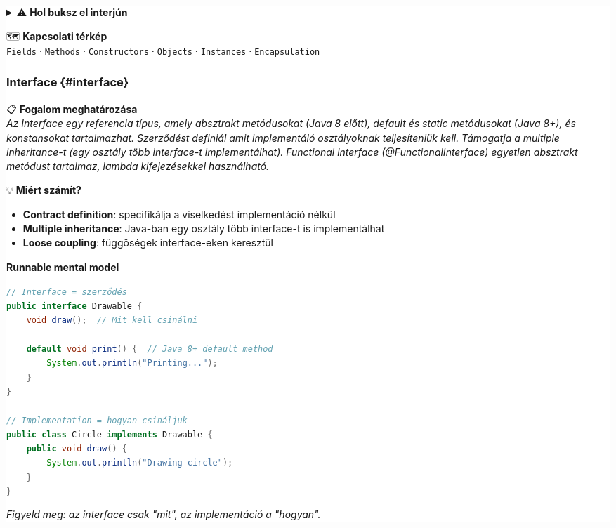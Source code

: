 <details><summary>⚠️ <strong>Hol buksz el interjún</strong></summary></details>

</div>

<div class="concept-section connection-map">

🗺️ **Kapcsolati térkép**  
`Fields` · `Methods` · `Constructors` · `Objects` · `Instances` · `Encapsulation`

</div>

### Interface {#interface}

<div class="concept-section mental-model">

📋 **Fogalom meghatározása**  
*Az Interface egy referencia típus, amely absztrakt metódusokat (Java 8 előtt), default és static metódusokat (Java 8+), és konstansokat tartalmazhat. Szerződést definiál amit implementáló osztályoknak teljesíteniük kell. Támogatja a multiple inheritance-t (egy osztály több interface-t implementálhat). Functional interface (@FunctionalInterface) egyetlen absztrakt metódust tartalmaz, lambda kifejezésekkel használható.*

</div>

<div class="concept-section why-important">

💡 **Miért számít?**
- **Contract definition**: specifikálja a viselkedést implementáció nélkül
- **Multiple inheritance**: Java-ban egy osztály több interface-t is implementálhat
- **Loose coupling**: függőségek interface-eken keresztül

</div>

<div class="runnable-model">

**Runnable mental model**
```java
// Interface = szerződés
public interface Drawable {
    void draw();  // Mit kell csinálni
    
    default void print() {  // Java 8+ default method
        System.out.println("Printing...");
    }
}

// Implementation = hogyan csináljuk
public class Circle implements Drawable {
    public void draw() {
        System.out.println("Drawing circle");
    }
}
```
*Figyeld meg: az interface csak "mit", az implementáció a "hogyan".*

</div>

